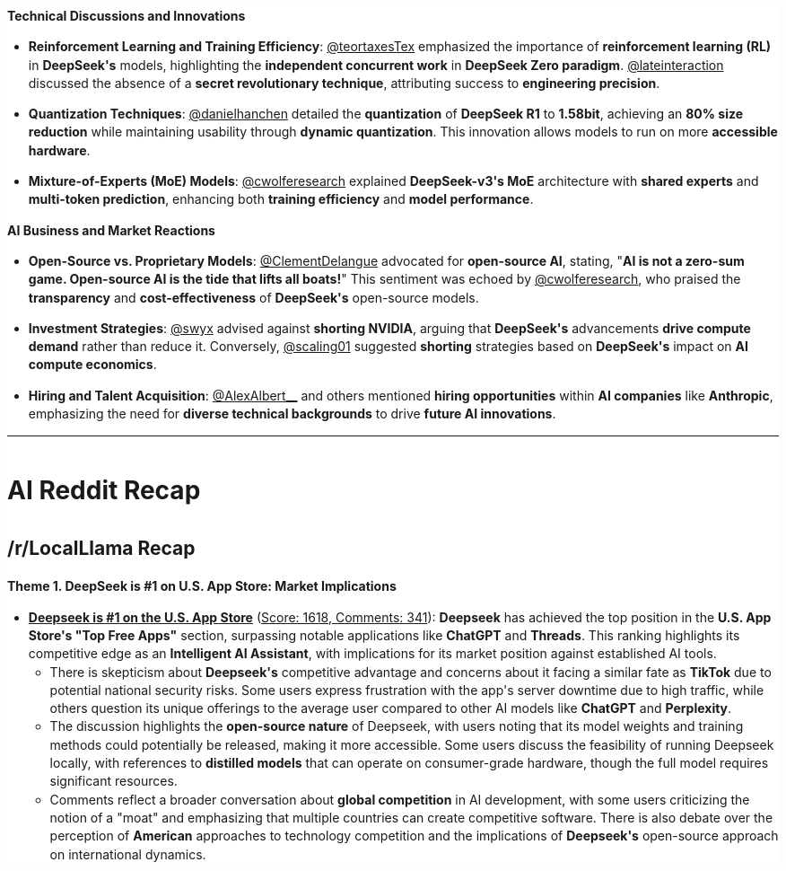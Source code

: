 **Technical Discussions and Innovations**

- **Reinforcement Learning and Training Efficiency**: [@teortaxesTex](https://twitter.com/teortaxesTex/status/1883968204650996137) emphasized the importance of **reinforcement learning (RL)** in **DeepSeek's** models, highlighting the **independent concurrent work** in **DeepSeek Zero paradigm**. [@lateinteraction](https://twitter.com/lateinteraction/status/1883939171926241324) discussed the absence of a **secret revolutionary technique**, attributing success to **engineering precision**.

- **Quantization Techniques**: [@danielhanchen](https://twitter.com/danielhanchen/status/1883901952922448162) detailed the **quantization** of **DeepSeek R1** to **1.58bit**, achieving an **80% size reduction** while maintaining usability through **dynamic quantization**. This innovation allows models to run on more **accessible hardware**.

- **Mixture-of-Experts (MoE) Models**: [@cwolferesearch](https://twitter.com/cwolferesearch/status/1883885191661326391) explained **DeepSeek-v3's MoE** architecture with **shared experts** and **multi-token prediction**, enhancing both **training efficiency** and **model performance**.

**AI Business and Market Reactions**

- **Open-Source vs. Proprietary Models**: [@ClementDelangue](https://twitter.com/ClementDelangue/status/1883946119723708764) advocated for **open-source AI**, stating, "**AI is not a zero-sum game. Open-source AI is the tide that lifts all boats!**" This sentiment was echoed by [@cwolferesearch](https://twitter.com/cwolferesearch/status/1883885191661326391), who praised the **transparency** and **cost-effectiveness** of **DeepSeek's** open-source models.

- **Investment Strategies**: [@swyx](https://twitter.com/swyx/status/1883961408553116091) advised against **shorting NVIDIA**, arguing that **DeepSeek's** advancements **drive compute demand** rather than reduce it. Conversely, [@scaling01](https://twitter.com/scaling01/status/1883944036811096517) suggested **shorting** strategies based on **DeepSeek's** impact on **AI compute economics**.

- **Hiring and Talent Acquisition**: [@AlexAlbert__](https://twitter.com/alexalbert__/status/1883907893294170610) and others mentioned **hiring opportunities** within **AI companies** like **Anthropic**, emphasizing the need for **diverse technical backgrounds** to drive **future AI innovations**.


---

# AI Reddit Recap

## /r/LocalLlama Recap

**Theme 1. DeepSeek is #1 on U.S. App Store: Market Implications**

- **[Deepseek is #1 on the U.S. App Store](https://i.redd.it/sr4kvvnv3ffe1.jpeg)** ([Score: 1618, Comments: 341](https://reddit.com/r/LocalLLaMA/comments/1iasyc3/deepseek_is_1_on_the_us_app_store/)): **Deepseek** has achieved the top position in the **U.S. App Store's "Top Free Apps"** section, surpassing notable applications like **ChatGPT** and **Threads**. This ranking highlights its competitive edge as an **Intelligent AI Assistant**, with implications for its market position against established AI tools.
  - There is skepticism about **Deepseek's** competitive advantage and concerns about it facing a similar fate as **TikTok** due to potential national security risks. Some users express frustration with the app's server downtime due to high traffic, while others question its unique offerings to the average user compared to other AI models like **ChatGPT** and **Perplexity**.
  - The discussion highlights the **open-source nature** of Deepseek, with users noting that its model weights and training methods could potentially be released, making it more accessible. Some users discuss the feasibility of running Deepseek locally, with references to **distilled models** that can operate on consumer-grade hardware, though the full model requires significant resources.
  - Comments reflect a broader conversation about **global competition** in AI development, with some users criticizing the notion of a "moat" and emphasizing that multiple countries can create competitive software. There is also debate over the perception of **American** approaches to technology competition and the implications of **Deepseek's** open-source approach on international dynamics.
